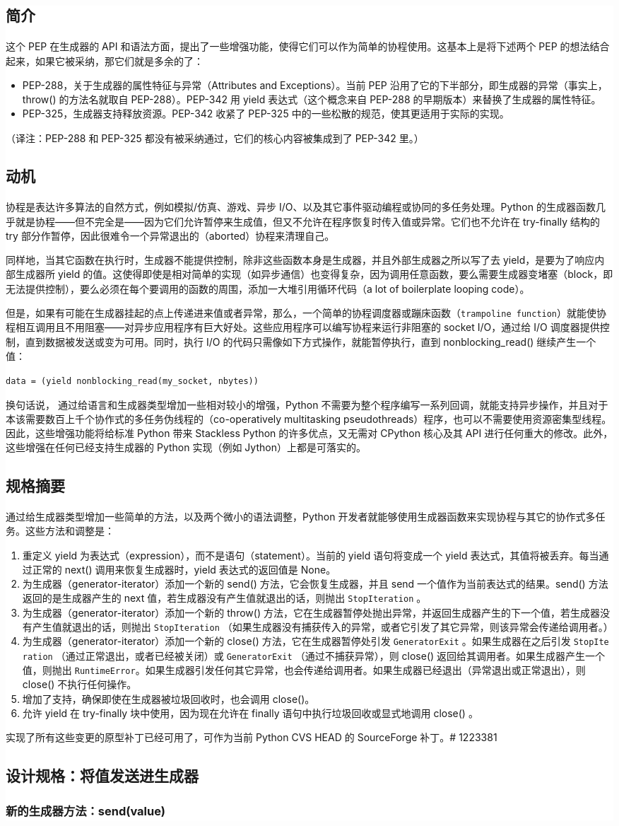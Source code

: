 

## 简介

这个 PEP 在生成器的 API 和语法方面，提出了一些增强功能，使得它们可以作为简单的协程使用。这基本上是将下述两个 PEP 的想法结合起来，如果它被采纳，那它们就是多余的了：

- PEP-288，关于生成器的属性特征与异常（Attributes and Exceptions）。当前 PEP 沿用了它的下半部分，即生成器的异常（事实上，throw() 的方法名就取自 PEP-288）。PEP-342 用 yield 表达式（这个概念来自 PEP-288 的早期版本）来替换了生成器的属性特征。
- PEP-325，生成器支持释放资源。PEP-342 收紧了 PEP-325 中的一些松散的规范，使其更适用于实际的实现。

（译注：PEP-288 和 PEP-325 都没有被采纳通过，它们的核心内容被集成到了 PEP-342 里。）

## 动机

协程是表达许多算法的自然方式，例如模拟/仿真、游戏、异步 I/O、以及其它事件驱动编程或协同的多任务处理。Python 的生成器函数几乎就是协程——但不完全是——因为它们允许暂停来生成值，但又不允许在程序恢复时传入值或异常。它们也不允许在 try-finally 结构的 try 部分作暂停，因此很难令一个异常退出的（aborted）协程来清理自己。

同样地，当其它函数在执行时，生成器不能提供控制，除非这些函数本身是生成器，并且外部生成器之所以写了去 yield，是要为了响应内部生成器所 yield 的值。这使得即使是相对简单的实现（如异步通信）也变得复杂，因为调用任意函数，要么需要生成器变堵塞（block，即无法提供控制），要么必须在每个要调用的函数的周围，添加一大堆引用循环代码（a lot of boilerplate looping code）。

但是，如果有可能在生成器挂起的点上传递进来值或者异常，那么，一个简单的协程调度器或蹦床函数（`trampoline function`）就能使协程相互调用且不用阻塞——对异步应用程序有巨大好处。这些应用程序可以编写协程来运行非阻塞的 socket I/O，通过给 I/O 调度器提供控制，直到数据被发送或变为可用。同时，执行 I/O 的代码只需像如下方式操作，就能暂停执行，直到 nonblocking_read() 继续产生一个值：

```plain
data = (yield nonblocking_read(my_socket, nbytes))
```

换句话说， 通过给语言和生成器类型增加一些相对较小的增强，Python 不需要为整个程序编写一系列回调，就能支持异步操作，并且对于本该需要数百上千个协作式的多任务伪线程的（co-operatively multitasking pseudothreads）程序，也可以不需要使用资源密集型线程。因此，这些增强功能将给标准 Python 带来 Stackless Python 的许多优点，又无需对 CPython 核心及其 API 进行任何重大的修改。此外，这些增强在任何已经支持生成器的 Python 实现（例如 Jython）上都是可落实的。

## 规格摘要

通过给生成器类型增加一些简单的方法，以及两个微小的语法调整，Python 开发者就能够使用生成器函数来实现协程与其它的协作式多任务。这些方法和调整是：

1. 重定义 yield 为表达式（expression），而不是语句（statement）。当前的 yield 语句将变成一个 yield 表达式，其值将被丢弃。每当通过正常的 next() 调用来恢复生成器时，yield 表达式的返回值是 None。
2. 为生成器（generator-iterator）添加一个新的 send() 方法，它会恢复生成器，并且 send 一个值作为当前表达式的结果。send() 方法返回的是生成器产生的 next 值，若生成器没有产生值就退出的话，则抛出 `StopIteration` 。
3. 为生成器（generator-iterator）添加一个新的 throw() 方法，它在生成器暂停处抛出异常，并返回生成器产生的下一个值，若生成器没有产生值就退出的话，则抛出 `StopIteration` （如果生成器没有捕获传入的异常，或者它引发了其它异常，则该异常会传递给调用者。）
4. 为生成器（generator-iterator）添加一个新的 close() 方法，它在生成器暂停处引发 `GeneratorExit` 。如果生成器在之后引发 `StopIteration` （通过正常退出，或者已经被关闭）或 `GeneratorExit` （通过不捕获异常），则 close() 返回给其调用者。如果生成器产生一个值，则抛出 `RuntimeError`。如果生成器引发任何其它异常，也会传递给调用者。如果生成器已经退出（异常退出或正常退出），则 close() 不执行任何操作。
5. 增加了支持，确保即使在生成器被垃圾回收时，也会调用 close()。
6. 允许 yield 在 try-finally 块中使用，因为现在允许在 finally 语句中执行垃圾回收或显式地调用 close() 。

实现了所有这些变更的原型补丁已经可用了，可作为当前 Python CVS HEAD 的 SourceForge 补丁。\# 1223381

## 设计规格：将值发送进生成器

### 新的生成器方法：send(value)
